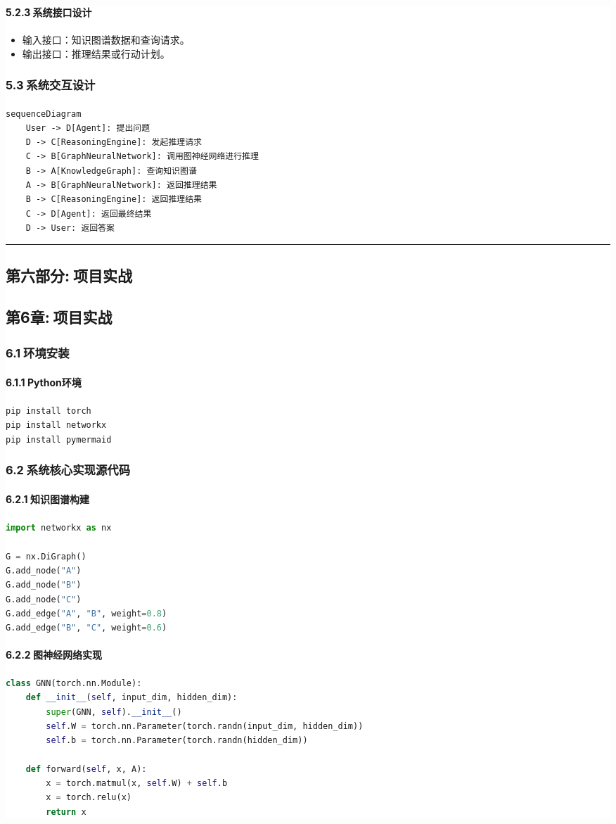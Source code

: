 #### 5.2.3 系统接口设计
- 输入接口：知识图谱数据和查询请求。
- 输出接口：推理结果或行动计划。

### 5.3 系统交互设计

```mermaid
sequenceDiagram
    User -> D[Agent]: 提出问题
    D -> C[ReasoningEngine]: 发起推理请求
    C -> B[GraphNeuralNetwork]: 调用图神经网络进行推理
    B -> A[KnowledgeGraph]: 查询知识图谱
    A -> B[GraphNeuralNetwork]: 返回推理结果
    B -> C[ReasoningEngine]: 返回推理结果
    C -> D[Agent]: 返回最终结果
    D -> User: 返回答案
```

---

## 第六部分: 项目实战

## 第6章: 项目实战

### 6.1 环境安装

#### 6.1.1 Python环境
```bash
pip install torch
pip install networkx
pip install pymermaid
```

### 6.2 系统核心实现源代码

#### 6.2.1 知识图谱构建
```python
import networkx as nx

G = nx.DiGraph()
G.add_node("A")
G.add_node("B")
G.add_node("C")
G.add_edge("A", "B", weight=0.8)
G.add_edge("B", "C", weight=0.6)
```

#### 6.2.2 图神经网络实现
```python
class GNN(torch.nn.Module):
    def __init__(self, input_dim, hidden_dim):
        super(GNN, self).__init__()
        self.W = torch.nn.Parameter(torch.randn(input_dim, hidden_dim))
        self.b = torch.nn.Parameter(torch.randn(hidden_dim))

    def forward(self, x, A):
        x = torch.matmul(x, self.W) + self.b
        x = torch.relu(x)
        return x
```
